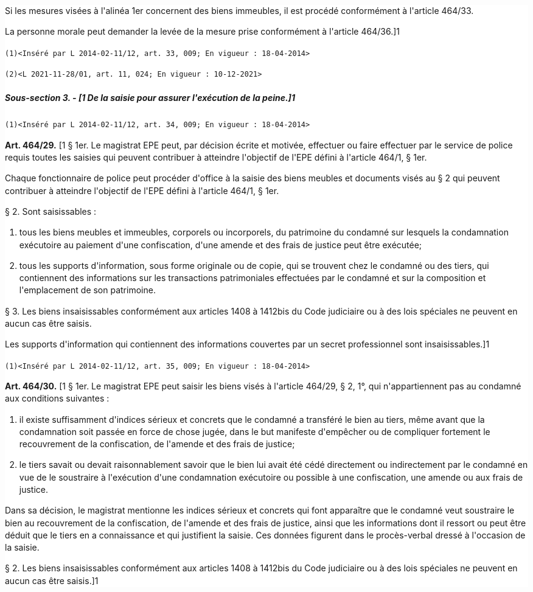 Si les mesures visées à l'alinéa 1er concernent des biens immeubles, il est procédé conformément à l'article 464/33.

La personne morale peut demander la levée de la mesure prise conformément à l'article 464/36.]1

`(1)<Inséré par L 2014-02-11/12, art. 33, 009; En vigueur : 18-04-2014>`

`(2)<L 2021-11-28/01, art. 11, 024; En vigueur : 10-12-2021>`

##### Sous-section 3. - [1 De la saisie pour assurer l'exécution de la peine.]1

`(1)<Inséré par L 2014-02-11/12, art. 34, 009; En vigueur : 18-04-2014>`

**Art. 464/29.** [1 § 1er. Le magistrat EPE peut, par décision écrite et motivée, effectuer ou faire effectuer par le service de police requis toutes les saisies qui peuvent contribuer à atteindre l'objectif de l'EPE défini à l'article 464/1, § 1er.

Chaque fonctionnaire de police peut procéder d'office à la saisie des biens meubles et documents visés au § 2 qui peuvent contribuer à atteindre l'objectif de l'EPE défini à l'article 464/1, § 1er.

§ 2. Sont saisissables :

1. tous les biens meubles et immeubles, corporels ou incorporels, du patrimoine du condamné sur lesquels la condamnation exécutoire au paiement d'une confiscation, d'une amende et des frais de justice peut être exécutée;

2. tous les supports d'information, sous forme originale ou de copie, qui se trouvent chez le condamné ou des tiers, qui contiennent des informations sur les transactions patrimoniales effectuées par le condamné et sur la composition et l'emplacement de son patrimoine.

§ 3. Les biens insaisissables conformément aux articles 1408 à 1412bis du Code judiciaire ou à des lois spéciales ne peuvent en aucun cas être saisis.

Les supports d'information qui contiennent des informations couvertes par un secret professionnel sont insaisissables.]1

`(1)<Inséré par L 2014-02-11/12, art. 35, 009; En vigueur : 18-04-2014>`

**Art. 464/30.** [1 § 1er. Le magistrat EPE peut saisir les biens visés à l'article 464/29, § 2, 1°, qui n'appartiennent pas au condamné aux conditions suivantes :

1. il existe suffisamment d'indices sérieux et concrets que le condamné a transféré le bien au tiers, même avant que la condamnation soit passée en force de chose jugée, dans le but manifeste d'empêcher ou de compliquer fortement le recouvrement de la confiscation, de l'amende et des frais de justice;

2. le tiers savait ou devait raisonnablement savoir que le bien lui avait été cédé directement ou indirectement par le condamné en vue de le soustraire à l'exécution d'une condamnation exécutoire ou possible à une confiscation, une amende ou aux frais de justice.

Dans sa décision, le magistrat mentionne les indices sérieux et concrets qui font apparaître que le condamné veut soustraire le bien au recouvrement de la confiscation, de l'amende et des frais de justice, ainsi que les informations dont il ressort ou peut être déduit que le tiers en a connaissance et qui justifient la saisie. Ces données figurent dans le procès-verbal dressé à l'occasion de la saisie.

§ 2. Les biens insaisissables conformément aux articles 1408 à 1412bis du Code judiciaire ou à des lois spéciales ne peuvent en aucun cas être saisis.]1
